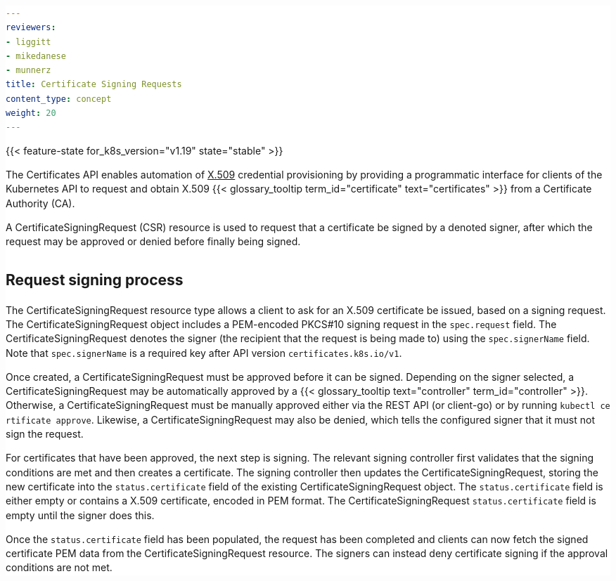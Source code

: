 ```yaml
---
reviewers:
- liggitt
- mikedanese
- munnerz
title: Certificate Signing Requests
content_type: concept
weight: 20
---
```




{{< feature-state for_k8s_version="v1.19" state="stable" >}}

The Certificates API enables automation of
[X.509](https://www.itu.int/rec/T-REC-X.509) credential provisioning by providing
a programmatic interface for clients of the Kubernetes API to request and obtain
X.509 {{< glossary_tooltip term_id="certificate" text="certificates" >}} from a Certificate Authority (CA).

A CertificateSigningRequest (CSR) resource is used to request that a certificate be signed
by a denoted signer, after which the request may be approved or denied before
finally being signed.



## Request signing process

The CertificateSigningRequest resource type allows a client to ask for an X.509 certificate
be issued, based on a signing request.
The CertificateSigningRequest object includes a PEM-encoded PKCS#10 signing request in
the `spec.request` field. The CertificateSigningRequest denotes the signer (the
recipient that the request is being made to) using the `spec.signerName` field.
Note that `spec.signerName` is a required key after API version `certificates.k8s.io/v1`.

Once created, a CertificateSigningRequest must be approved before it can be signed.
Depending on the signer selected, a CertificateSigningRequest may be automatically approved
by a {{< glossary_tooltip text="controller" term_id="controller" >}}.
Otherwise, a CertificateSigningRequest must be manually approved either via the REST API (or client-go)
or by running `kubectl certificate approve`. Likewise, a CertificateSigningRequest may also be denied,
which tells the configured signer that it must not sign the request.

For certificates that have been approved, the next step is signing. The relevant signing controller
first validates that the signing conditions are met and then creates a certificate.
The signing controller then updates the CertificateSigningRequest, storing the new certificate into
the `status.certificate` field of the existing CertificateSigningRequest object. The
`status.certificate` field is either empty or contains a X.509 certificate, encoded in PEM format.
The CertificateSigningRequest `status.certificate` field is empty until the signer does this.

Once the `status.certificate` field has been populated, the request has been completed and clients can now
fetch the signed certificate PEM data from the CertificateSigningRequest resource.
The signers can instead deny certificate signing if the approval conditions are not met.
